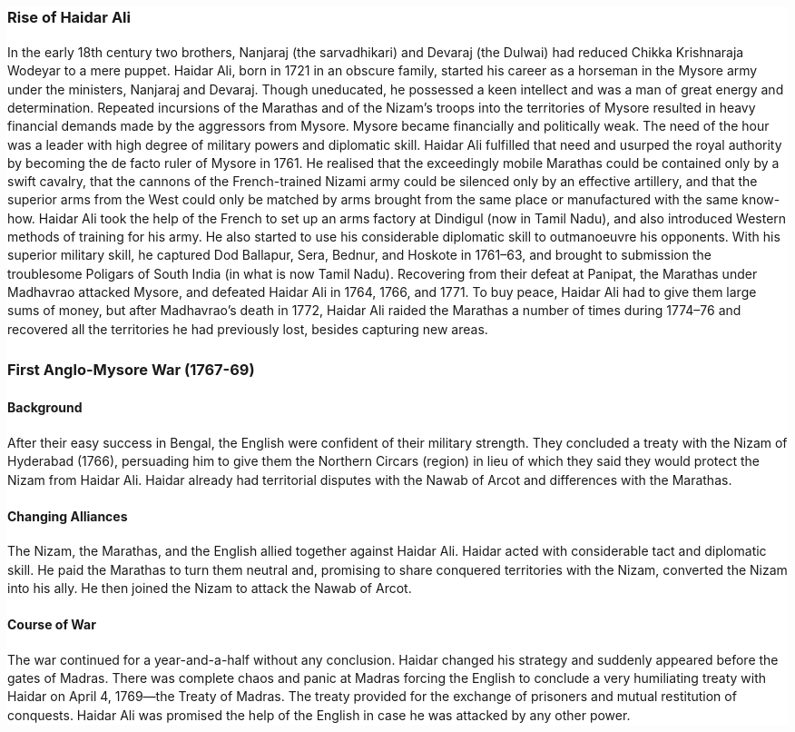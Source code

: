### Rise of Haidar Ali
In the early 18th century two brothers, Nanjaraj (the
sarvadhikari) and Devaraj (the Dulwai) had reduced Chikka
Krishnaraja Wodeyar to a mere puppet. Haidar Ali, born in
1721 in an obscure family, started his career as a horseman
in the Mysore army under the ministers, Nanjaraj and Devaraj.
Though uneducated, he possessed a keen intellect and was
a man of great energy and determination.
Repeated incursions of the Marathas and of the Nizam’s
troops into the territories of Mysore resulted in heavy
financial demands made by the aggressors from Mysore.
Mysore became financially and politically weak. The need
of the hour was a leader with high degree of military powers
and diplomatic skill. Haidar Ali fulfilled that need and
usurped the royal authority by becoming the de facto ruler
of Mysore in 1761. He realised that the exceedingly mobile
Marathas could be contained only by a swift cavalry, that the
cannons of the French-trained Nizami army could be silenced
only by an effective artillery, and that the superior arms from
the West could only be matched by arms brought from the
same place or manufactured with the same know-how.
Haidar Ali took the help of the French to set up an
arms factory at Dindigul (now in Tamil Nadu), and also
introduced Western methods of training for his army. He also
started to use his considerable diplomatic skill to
outmanoeuvre his opponents. With his superior military skill,
he captured Dod Ballapur, Sera, Bednur, and Hoskote in
1761–63, and brought to submission the troublesome Poligars
of South India (in what is now Tamil Nadu). Recovering from
their defeat at Panipat, the Marathas under Madhavrao attacked
Mysore, and defeated Haidar Ali in 1764, 1766, and 1771.
To buy peace, Haidar Ali had to give them large sums of
money, but after Madhavrao’s death in 1772, Haidar Ali
raided the Marathas a number of times during 1774–76 and
recovered all the territories he had previously lost, besides
capturing new areas.
### First Anglo-Mysore War (1767-69)
#### Background
After their easy success in Bengal, the English were confident
of their military strength. They concluded a treaty with the
Nizam of Hyderabad (1766), persuading him to give them
the Northern Circars (region) in lieu of which they said they
would protect the Nizam from Haidar Ali. Haidar already had
territorial disputes with the Nawab of Arcot and differences
with the Marathas.
#### Changing Alliances
The Nizam, the Marathas, and the English allied together
against Haidar Ali. Haidar acted with considerable tact and
diplomatic skill. He paid the Marathas to turn them neutral
and, promising to share conquered territories with the Nizam,
converted the Nizam into his ally. He then joined the Nizam
to attack the Nawab of Arcot.
#### Course of War
The war continued for a year-and-a-half without any conclusion.
Haidar changed his strategy and suddenly appeared before the
gates of Madras. There was complete chaos and panic at
Madras forcing the English to conclude a very humiliating
treaty with Haidar on April 4, 1769—the Treaty of Madras.
The treaty provided for the exchange of prisoners and mutual
restitution of conquests. Haidar Ali was promised the help
of the English in case he was attacked by any other power.